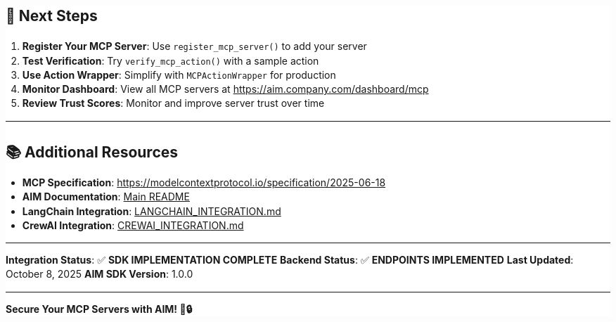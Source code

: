 
## 🚀 Next Steps

1. **Register Your MCP Server**: Use `register_mcp_server()` to add your server
2. **Test Verification**: Try `verify_mcp_action()` with a sample action
3. **Use Action Wrapper**: Simplify with `MCPActionWrapper` for production
4. **Monitor Dashboard**: View all MCP servers at https://aim.company.com/dashboard/mcp
5. **Review Trust Scores**: Monitor and improve server trust over time

---

## 📚 Additional Resources

- **MCP Specification**: https://modelcontextprotocol.io/specification/2025-06-18
- **AIM Documentation**: [Main README](../../README.md)
- **LangChain Integration**: [LANGCHAIN_INTEGRATION.md](LANGCHAIN_INTEGRATION.md)
- **CrewAI Integration**: [CREWAI_INTEGRATION.md](CREWAI_INTEGRATION.md)

---

**Integration Status**: ✅ **SDK IMPLEMENTATION COMPLETE**
**Backend Status**: ✅ **ENDPOINTS IMPLEMENTED**
**Last Updated**: October 8, 2025
**AIM SDK Version**: 1.0.0

---

**Secure Your MCP Servers with AIM! 🔌🔒**

